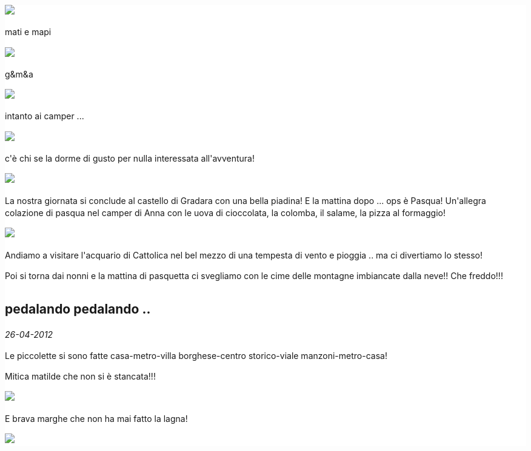    ![](img/uploads_2012_04_canoa.jpg)
  
  
   mati e mapi
  
  
   ![](img/uploads_2012_04_canoa_mare.jpg)
  
  
   g&amp;m&amp;a
  
  
   ![](img/uploads_2012_04_gma.jpg)
  
  
   intanto ai camper ...
  
  
   ![](img/uploads_2012_04_camper.jpg)
  
  
   c'è chi se la dorme di gusto per nulla interessata all'avventura!
  
  
   ![](img/uploads_2012_04_che_sonno.jpg)
  
  
   La nostra giornata si conclude al castello di Gradara con una bella piadina! E la mattina dopo ... ops è Pasqua! Un'allegra colazione di pasqua nel camper di Anna con le uova di cioccolata, la colomba, il salame, la pizza al formaggio!
  
  
   ![](img/uploads_2012_04_colazione_pasqua1.jpg)
  
  
   Andiamo a visitare l'acquario di Cattolica nel bel mezzo di una tempesta di vento e pioggia .. ma ci divertiamo lo stesso!
  
  
   Poi si torna dai nonni e la mattina di pasquetta ci svegliamo con le cime delle montagne imbiancate dalla neve!! Che freddo!!!
  
 

## pedalando pedalando ..
*26-04-2012*

 
  
   Le piccolette si sono fatte casa-metro-villa borghese-centro storico-viale manzoni-metro-casa!
  
  
   Mitica matilde che non si è stancata!!!
  
  
   ![](img/uploads_2012_05_mmati_bici.jpg)
  
  
   E brava marghe che non ha mai fatto la lagna!
  
  
   ![](img/uploads_2012_05_pmarghe_bici.jpg)
  